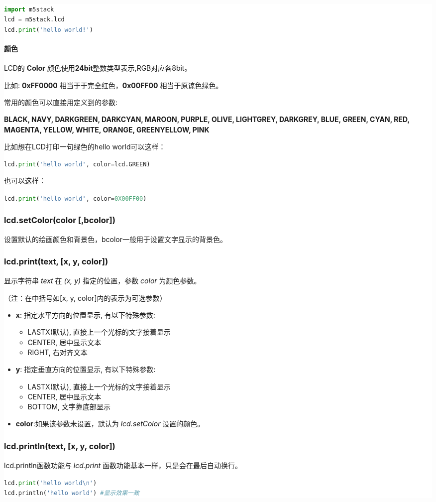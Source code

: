 ```python
import m5stack
lcd = m5stack.lcd
lcd.print('hello world!')
```


#### 颜色

LCD的 **Color** 颜色使用**24bit**整数类型表示,RGB对应各8bit。

比如: **0xFF0000** 相当于于完全红色，**0x00FF00** 相当于原谅色绿色。

常用的颜色可以直接用定义到的参数: 

**BLACK, NAVY, DARKGREEN, DARKCYAN, MAROON, PURPLE, OLIVE, LIGHTGREY, DARKGREY, BLUE, GREEN, CYAN, RED, MAGENTA, YELLOW, WHITE, ORANGE, GREENYELLOW, PINK**

比如想在LCD打印一句绿色的hello world可以这样：
```python
lcd.print('hello world', color=lcd.GREEN)
```

也可以这样：
```python
lcd.print('hello world', color=0X00FF00)
```

### lcd.setColor(color [,bcolor])
设置默认的绘画颜色和背景色，bcolor一般用于设置文字显示的背景色。


### lcd.print(text, [x, y, color])

显示字符串 *text* 在 *(x, y)* 指定的位置，参数 *color* 为颜色参数。 

（注：在中括号如[x, y, color]内的表示为可选参数）

* **x**: 指定水平方向的位置显示, 有以下特殊参数:
  * LASTX(默认), 直接上一个光标的文字接着显示
  * CENTER, 居中显示文本
  * RIGHT, 右对齐文本

* **y**: 指定垂直方向的位置显示, 有以下特殊参数:
  * LASTX(默认), 直接上一个光标的文字接着显示
  * CENTER, 居中显示文本
  * BOTTOM, 文字靠底部显示

* **color**:如果该参数未设置，默认为 *lcd.setColor* 设置的颜色。



### lcd.println(text, [x, y, color])

lcd.println函数功能与 *lcd.print* 函数功能基本一样，只是会在最后自动换行。

```python
lcd.print('hello world\n')
lcd.println('hello world') #显示效果一致
```
